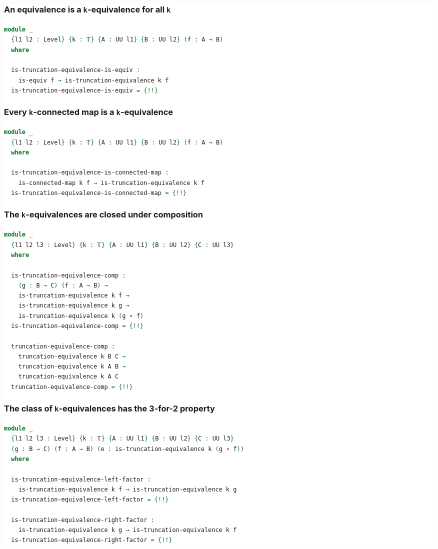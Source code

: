 ### An equivalence is a `k`-equivalence for all `k`

```agda
module _
  {l1 l2 : Level} {k : 𝕋} {A : UU l1} {B : UU l2} (f : A → B)
  where

  is-truncation-equivalence-is-equiv :
    is-equiv f → is-truncation-equivalence k f
  is-truncation-equivalence-is-equiv = {!!}
```

### Every `k`-connected map is a `k`-equivalence

```agda
module _
  {l1 l2 : Level} {k : 𝕋} {A : UU l1} {B : UU l2} (f : A → B)
  where

  is-truncation-equivalence-is-connected-map :
    is-connected-map k f → is-truncation-equivalence k f
  is-truncation-equivalence-is-connected-map = {!!}
```

### The `k`-equivalences are closed under composition

```agda
module _
  {l1 l2 l3 : Level} {k : 𝕋} {A : UU l1} {B : UU l2} {C : UU l3}
  where

  is-truncation-equivalence-comp :
    (g : B → C) (f : A → B) →
    is-truncation-equivalence k f →
    is-truncation-equivalence k g →
    is-truncation-equivalence k (g ∘ f)
  is-truncation-equivalence-comp = {!!}

  truncation-equivalence-comp :
    truncation-equivalence k B C →
    truncation-equivalence k A B →
    truncation-equivalence k A C
  truncation-equivalence-comp = {!!}
```

### The class of `k`-equivalences has the 3-for-2 property

```agda
module _
  {l1 l2 l3 : Level} {k : 𝕋} {A : UU l1} {B : UU l2} {C : UU l3}
  (g : B → C) (f : A → B) (e : is-truncation-equivalence k (g ∘ f))
  where

  is-truncation-equivalence-left-factor :
    is-truncation-equivalence k f → is-truncation-equivalence k g
  is-truncation-equivalence-left-factor = {!!}

  is-truncation-equivalence-right-factor :
    is-truncation-equivalence k g → is-truncation-equivalence k f
  is-truncation-equivalence-right-factor = {!!}
```
